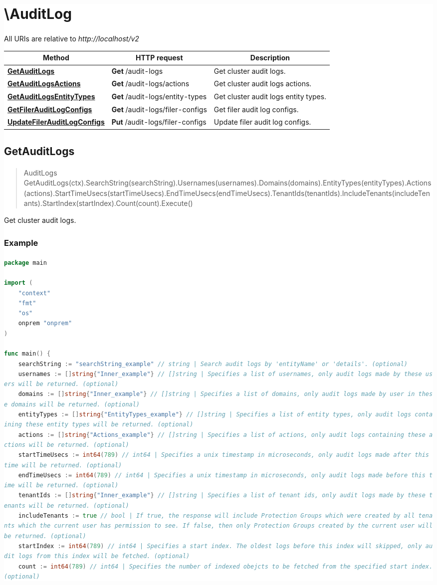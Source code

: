# \AuditLog

All URIs are relative to *http://localhost/v2*

Method | HTTP request | Description
------------- | ------------- | -------------
[**GetAuditLogs**](AuditLog.md#GetAuditLogs) | **Get** /audit-logs | Get cluster audit logs.
[**GetAuditLogsActions**](AuditLog.md#GetAuditLogsActions) | **Get** /audit-logs/actions | Get cluster audit logs actions.
[**GetAuditLogsEntityTypes**](AuditLog.md#GetAuditLogsEntityTypes) | **Get** /audit-logs/entity-types | Get cluster audit logs entity types.
[**GetFilerAuditLogConfigs**](AuditLog.md#GetFilerAuditLogConfigs) | **Get** /audit-logs/filer-configs | Get filer audit log configs.
[**UpdateFilerAuditLogConfigs**](AuditLog.md#UpdateFilerAuditLogConfigs) | **Put** /audit-logs/filer-configs | Update filer audit log configs.



## GetAuditLogs

> AuditLogs GetAuditLogs(ctx).SearchString(searchString).Usernames(usernames).Domains(domains).EntityTypes(entityTypes).Actions(actions).StartTimeUsecs(startTimeUsecs).EndTimeUsecs(endTimeUsecs).TenantIds(tenantIds).IncludeTenants(includeTenants).StartIndex(startIndex).Count(count).Execute()

Get cluster audit logs.



### Example

```go
package main

import (
    "context"
    "fmt"
    "os"
    onprem "onprem"
)

func main() {
    searchString := "searchString_example" // string | Search audit logs by 'entityName' or 'details'. (optional)
    usernames := []string{"Inner_example"} // []string | Specifies a list of usernames, only audit logs made by these users will be returned. (optional)
    domains := []string{"Inner_example"} // []string | Specifies a list of domains, only audit logs made by user in these domains will be returned. (optional)
    entityTypes := []string{"EntityTypes_example"} // []string | Specifies a list of entity types, only audit logs containing these entity types will be returned. (optional)
    actions := []string{"Actions_example"} // []string | Specifies a list of actions, only audit logs containing these actions will be returned. (optional)
    startTimeUsecs := int64(789) // int64 | Specifies a unix timestamp in microseconds, only audit logs made after this time will be returned. (optional)
    endTimeUsecs := int64(789) // int64 | Specifies a unix timestamp in microseconds, only audit logs made before this time will be returned. (optional)
    tenantIds := []string{"Inner_example"} // []string | Specifies a list of tenant ids, only audit logs made by these tenants will be returned. (optional)
    includeTenants := true // bool | If true, the response will include Protection Groups which were created by all tenants which the current user has permission to see. If false, then only Protection Groups created by the current user will be returned. (optional)
    startIndex := int64(789) // int64 | Specifies a start index. The oldest logs before this index will skipped, only audit logs from this index will be fetched. (optional)
    count := int64(789) // int64 | Specifies the number of indexed obejcts to be fetched from the specified start index. (optional)

```